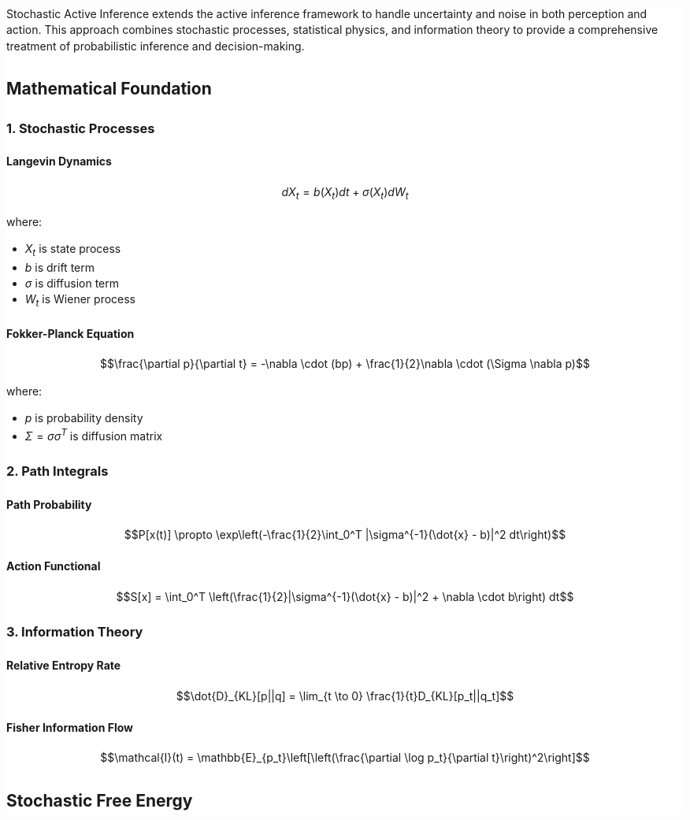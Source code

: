 Stochastic Active Inference extends the active inference framework to handle uncertainty and noise in both perception and action. This approach combines stochastic processes, statistical physics, and information theory to provide a comprehensive treatment of probabilistic inference and decision-making.

## Mathematical Foundation

### 1. Stochastic Processes

#### Langevin Dynamics
```math
dX_t = b(X_t)dt + \sigma(X_t)dW_t
```
where:
- $X_t$ is state process
- $b$ is drift term
- $\sigma$ is diffusion term
- $W_t$ is Wiener process

#### Fokker-Planck Equation
```math
\frac{\partial p}{\partial t} = -\nabla \cdot (bp) + \frac{1}{2}\nabla \cdot (\Sigma \nabla p)
```
where:
- $p$ is probability density
- $\Sigma = \sigma\sigma^T$ is diffusion matrix

### 2. Path Integrals

#### Path Probability
```math
P[x(t)] \propto \exp\left(-\frac{1}{2}\int_0^T |\sigma^{-1}(\dot{x} - b)|^2 dt\right)
```

#### Action Functional
```math
S[x] = \int_0^T \left(\frac{1}{2}|\sigma^{-1}(\dot{x} - b)|^2 + \nabla \cdot b\right) dt
```

### 3. Information Theory

#### Relative Entropy Rate
```math
\dot{D}_{KL}[p||q] = \lim_{t \to 0} \frac{1}{t}D_{KL}[p_t||q_t]
```

#### Fisher Information Flow
```math
\mathcal{I}(t) = \mathbb{E}_{p_t}\left[\left(\frac{\partial \log p_t}{\partial t}\right)^2\right]
```

## Stochastic Free Energy
